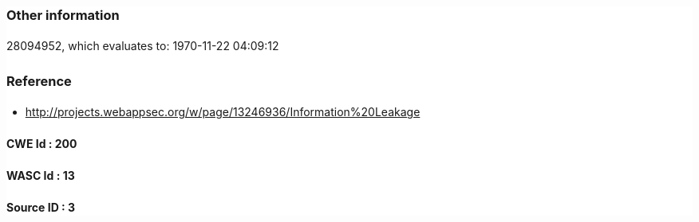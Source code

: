 ### Other information
<p>28094952, which evaluates to: 1970-11-22 04:09:12</p>
  
### Reference
* http://projects.webappsec.org/w/page/13246936/Information%20Leakage

  
#### CWE Id : 200
  
#### WASC Id : 13
  
#### Source ID : 3
